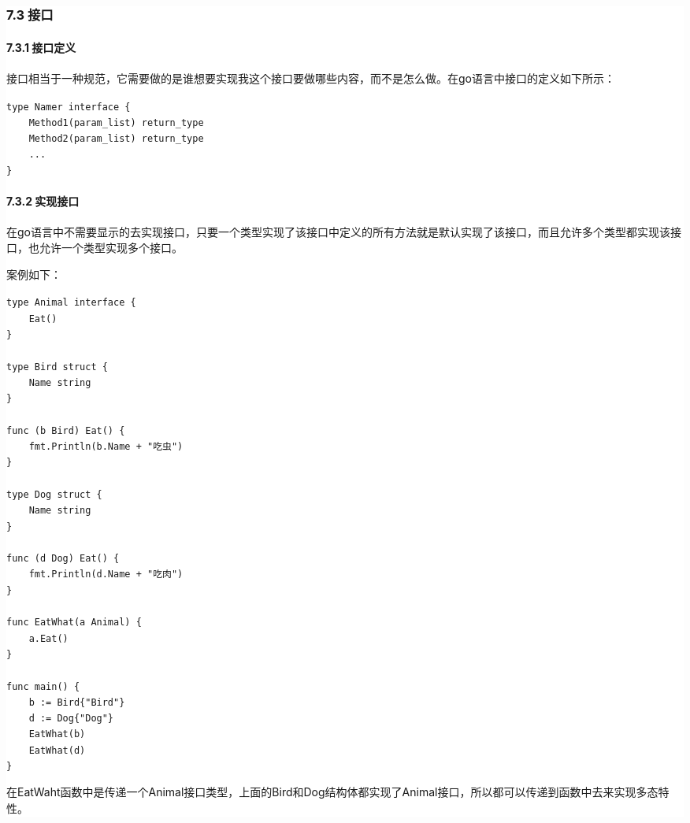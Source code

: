 ### 7.3 接口

#### 7.3.1 接口定义

接口相当于一种规范，它需要做的是谁想要实现我这个接口要做哪些内容，而不是怎么做。在go语言中接口的定义如下所示：

```{.python .input .go}
type Namer interface {
    Method1(param_list) return_type
    Method2(param_list) return_type
    ...
}
```

#### 7.3.2 实现接口

在go语言中不需要显示的去实现接口，只要一个类型实现了该接口中定义的所有方法就是默认实现了该接口，而且允许多个类型都实现该接口，也允许一个类型实现多个接口。

案例如下：

```{.python .input .go}
type Animal interface {
	Eat()
}

type Bird struct {
	Name string
}

func (b Bird) Eat() {
	fmt.Println(b.Name + "吃虫")
}

type Dog struct {
	Name string
}

func (d Dog) Eat() {
	fmt.Println(d.Name + "吃肉")
}

func EatWhat(a Animal) {
	a.Eat()
}

func main() {
	b := Bird{"Bird"}
	d := Dog{"Dog"}
	EatWhat(b)
	EatWhat(d)
}
```

在EatWaht函数中是传递一个Animal接口类型，上面的Bird和Dog结构体都实现了Animal接口，所以都可以传递到函数中去来实现多态特性。
